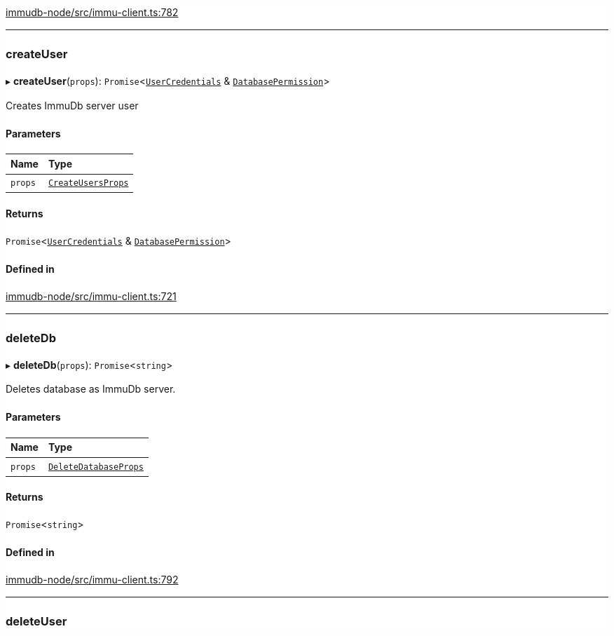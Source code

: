 [immudb-node/src/immu-client.ts:782](https://github.com/user3232/node-immu-db/blob/30c0d74/immudb-node/src/immu-client.ts#L782)

___

### createUser

▸ **createUser**(`props`): `Promise`<[`UserCredentials`](../modules/types_User.md#usercredentials) & [`DatabasePermission`](../modules/types_Permission.md#databasepermission)\>

Creates ImmuDb server user

#### Parameters

| Name | Type |
| :------ | :------ |
| `props` | [`CreateUsersProps`](../modules/immu_api_user.md#createusersprops) |

#### Returns

`Promise`<[`UserCredentials`](../modules/types_User.md#usercredentials) & [`DatabasePermission`](../modules/types_Permission.md#databasepermission)\>

#### Defined in

[immudb-node/src/immu-client.ts:721](https://github.com/user3232/node-immu-db/blob/30c0d74/immudb-node/src/immu-client.ts#L721)

___

### deleteDb

▸ **deleteDb**(`props`): `Promise`<`string`\>

Deletes database as ImmuDb server.

#### Parameters

| Name | Type |
| :------ | :------ |
| `props` | [`DeleteDatabaseProps`](../modules/immu_api_db.md#deletedatabaseprops) |

#### Returns

`Promise`<`string`\>

#### Defined in

[immudb-node/src/immu-client.ts:792](https://github.com/user3232/node-immu-db/blob/30c0d74/immudb-node/src/immu-client.ts#L792)

___

### deleteUser
